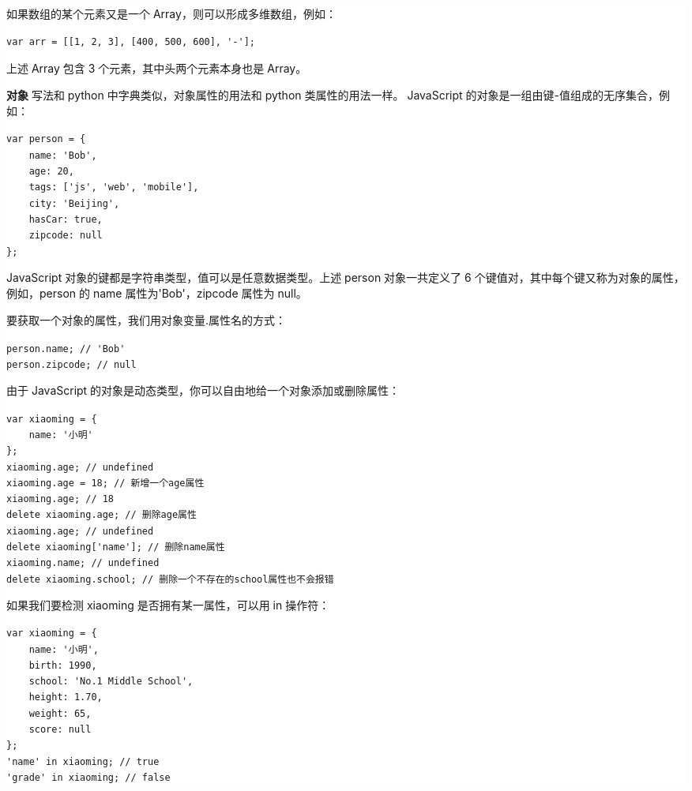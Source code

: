 如果数组的某个元素又是一个 Array，则可以形成多维数组，例如：

```
var arr = [[1, 2, 3], [400, 500, 600], '-'];
```

上述 Array 包含 3 个元素，其中头两个元素本身也是 Array。

**对象** 写法和 python 中字典类似，对象属性的用法和 python 类属性的用法一样。 JavaScript 的对象是一组由键-值组成的无序集合，例如：

```
var person = {
    name: 'Bob',
    age: 20,
    tags: ['js', 'web', 'mobile'],
    city: 'Beijing',
    hasCar: true,
    zipcode: null
};
```

JavaScript 对象的键都是字符串类型，值可以是任意数据类型。上述 person 对象一共定义了 6 个键值对，其中每个键又称为对象的属性，例如，person 的 name 属性为'Bob'，zipcode 属性为 null。

要获取一个对象的属性，我们用对象变量.属性名的方式：

```
person.name; // 'Bob'
person.zipcode; // null
```

由于 JavaScript 的对象是动态类型，你可以自由地给一个对象添加或删除属性：

```
var xiaoming = {
    name: '小明'
};
xiaoming.age; // undefined
xiaoming.age = 18; // 新增一个age属性
xiaoming.age; // 18
delete xiaoming.age; // 删除age属性
xiaoming.age; // undefined
delete xiaoming['name']; // 删除name属性
xiaoming.name; // undefined
delete xiaoming.school; // 删除一个不存在的school属性也不会报错
```

如果我们要检测 xiaoming 是否拥有某一属性，可以用 in 操作符：

```
var xiaoming = {
    name: '小明',
    birth: 1990,
    school: 'No.1 Middle School',
    height: 1.70,
    weight: 65,
    score: null
};
'name' in xiaoming; // true
'grade' in xiaoming; // false
```
